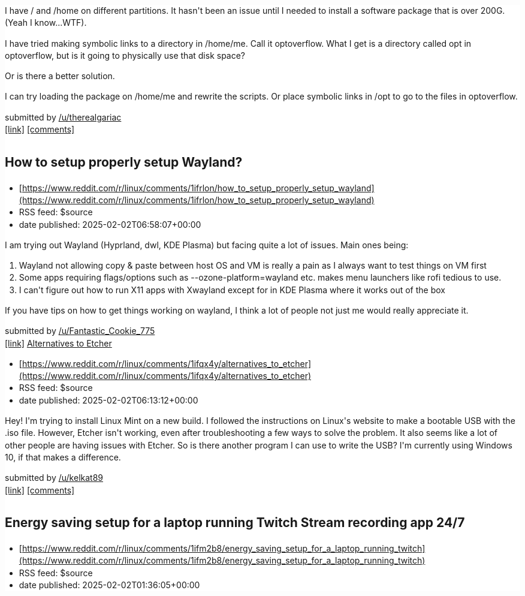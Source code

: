 <div class="md"><p>I have / and /home on different partitions. It hasn&#39;t been an issue until I needed to install a software package that is over 200G. (Yeah I know...WTF). </p> <p>I have tried making symbolic links to a directory in /home/me. Call it optoverflow. What I get is a directory called opt in optoverflow, but is it going to physically use that disk space?</p> <p>Or is there a better solution. </p> <p>I can try loading the package on /home/me and rewrite the scripts. Or place symbolic links in /opt to go to the files in optoverflow.</p> </div> &#32; submitted by &#32; <a href="https://www.reddit.com/user/therealgariac"> /u/therealgariac </a> <br/> <span><a href="https://www.reddit.com/r/linux/comments/1ifsw87/need_to_install_software_on_opt_but_not_enough/">[link]</a></span> &#32; <span><a href="https://www.reddit.com/r/linux/comments/1ifsw87/need_to_install_software_on_opt_but_not_enough/">[comments]</a></span>

## How to setup properly setup Wayland?
 - [https://www.reddit.com/r/linux/comments/1ifrlon/how_to_setup_properly_setup_wayland](https://www.reddit.com/r/linux/comments/1ifrlon/how_to_setup_properly_setup_wayland)
 - RSS feed: $source
 - date published: 2025-02-02T06:58:07+00:00

<div class="md"><p>I am trying out Wayland (Hyprland, dwl, KDE Plasma) but facing quite a lot of issues. Main ones being:</p> <ol> <li>Wayland not allowing copy &amp; paste between host OS and VM is really a pain as I always want to test things on VM first</li> <li>Some apps requiring flags/options such as --ozone-platform=wayland etc. makes menu launchers like rofi tedious to use. </li> <li>I can&#39;t figure out how to run X11 apps with Xwayland except for in KDE Plasma where it works out of the box</li> </ol> <p>If you have tips on how to get things working on wayland, I think a lot of people not just me would really appreciate it.</p> </div> &#32; submitted by &#32; <a href="https://www.reddit.com/user/Fantastic_Cookie_775"> /u/Fantastic_Cookie_775 </a> <br/> <span><a href="https://www.reddit.com/r/linux/comments/1ifrlon/how_to_setup_properly_setup_wayland/">[link]</a></span> &#32; <span><a href="https://www.reddit.com/r/linux/comments/1ifrlon/how_to_

## Alternatives to Etcher
 - [https://www.reddit.com/r/linux/comments/1ifqx4y/alternatives_to_etcher](https://www.reddit.com/r/linux/comments/1ifqx4y/alternatives_to_etcher)
 - RSS feed: $source
 - date published: 2025-02-02T06:13:12+00:00

<div class="md"><p>Hey! I&#39;m trying to install Linux Mint on a new build. I followed the instructions on Linux&#39;s website to make a bootable USB with the .iso file. However, Etcher isn&#39;t working, even after troubleshooting a few ways to solve the problem. It also seems like a lot of other people are having issues with Etcher. So is there another program I can use to write the USB? I&#39;m currently using Windows 10, if that makes a difference.</p> </div> &#32; submitted by &#32; <a href="https://www.reddit.com/user/kelkat89"> /u/kelkat89 </a> <br/> <span><a href="https://www.reddit.com/r/linux/comments/1ifqx4y/alternatives_to_etcher/">[link]</a></span> &#32; <span><a href="https://www.reddit.com/r/linux/comments/1ifqx4y/alternatives_to_etcher/">[comments]</a></span>

## Energy saving setup for a laptop running Twitch Stream recording app 24/7
 - [https://www.reddit.com/r/linux/comments/1ifm2b8/energy_saving_setup_for_a_laptop_running_twitch](https://www.reddit.com/r/linux/comments/1ifm2b8/energy_saving_setup_for_a_laptop_running_twitch)
 - RSS feed: $source
 - date published: 2025-02-02T01:36:05+00:00
